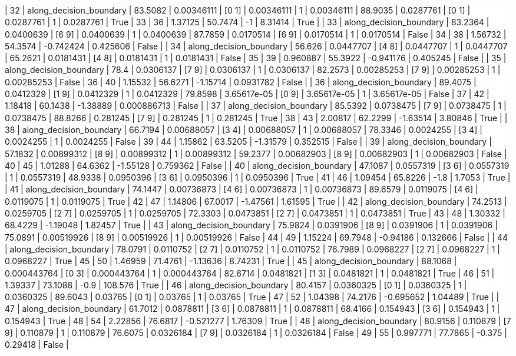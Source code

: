 |  32 | along_decision_boundary |     83.5082 | 0.00346111  | [0 1]    |   0.00346111  |      1 | 0.00346111  |      88.9035 | 0.0287761   | [0 1]     |    0.0287761   |       1 | 0.0287761   | True      |     33 |              36 |                1.37125  |               50.7474  | -1          |     8.31414     | True            |
|  33 | along_decision_boundary |     83.2364 | 0.0400639   | [6 9]    |   0.0400639   |      1 | 0.0400639   |      87.7859 | 0.0170514   | [6 9]     |    0.0170514   |       1 | 0.0170514   | False     |     34 |              38 |                1.56732  |               54.3574  | -0.742424   |     0.425606    | False           |
|  34 | along_decision_boundary |     56.626  | 0.0447707   | [4 8]    |   0.0447707   |      1 | 0.0447707   |      65.2621 | 0.0181431   | [4 8]     |    0.0181431   |       1 | 0.0181431   | False     |     35 |              39 |                0.960887 |               55.3922  | -0.941176   |     0.405245    | False           |
|  35 | along_decision_boundary |     78.4    | 0.0306137   | [7 9]    |   0.0306137   |      1 | 0.0306137   |      82.2573 | 0.00285253  | [7 9]     |    0.00285253  |       1 | 0.00285253  | False     |     36 |              40 |                1.15532  |               56.6271  | -1.15714    |     0.0931782   | False           |
|  36 | along_decision_boundary |     89.4075 | 0.0412329   | [1 9]    |   0.0412329   |      1 | 0.0412329   |      79.8598 | 3.65617e-05 | [0 9]     |    3.65617e-05 |       1 | 3.65617e-05 | False     |     37 |              42 |                1.18418  |               60.1438  | -1.38889    |     0.000886713 | False           |
|  37 | along_decision_boundary |     85.5392 | 0.0738475   | [7 9]    |   0.0738475   |      1 | 0.0738475   |      88.8266 | 0.281245    | [7 9]     |    0.281245    |       1 | 0.281245    | True      |     38 |              43 |                2.00817  |               62.2299  | -1.63514    |     3.80846     | True            |
|  38 | along_decision_boundary |     66.7194 | 0.00688057  | [3 4]    |   0.00688057  |      1 | 0.00688057  |      78.3346 | 0.0024255   | [3 4]     |    0.0024255   |       1 | 0.0024255   | False     |     39 |              44 |                1.15862  |               63.5205  | -1.31579    |     0.352515    | False           |
|  39 | along_decision_boundary |     57.1832 | 0.00899312  | [8 9]    |   0.00899312  |      1 | 0.00899312  |      59.2377 | 0.00682903  | [8 9]     |    0.00682903  |       1 | 0.00682903  | False     |     40 |              45 |                1.01288  |               64.6362  | -1.55128    |     0.759362    | False           |
|  40 | along_decision_boundary |     47.1087 | 0.0557319   | [3 6]    |   0.0557319   |      1 | 0.0557319   |      48.9338 | 0.0950396   | [3 6]     |    0.0950396   |       1 | 0.0950396   | True      |     41 |              46 |                1.09454  |               65.8226  | -1.8        |     1.7053      | True            |
|  41 | along_decision_boundary |     74.1447 | 0.00736873  | [4 6]    |   0.00736873  |      1 | 0.00736873  |      89.6579 | 0.0119075   | [4 6]     |    0.0119075   |       1 | 0.0119075   | True      |     42 |              47 |                1.14806  |               67.0017  | -1.47561    |     1.61595     | True            |
|  42 | along_decision_boundary |     74.2513 | 0.0259705   | [2 7]    |   0.0259705   |      1 | 0.0259705   |      72.3303 | 0.0473851   | [2 7]     |    0.0473851   |       1 | 0.0473851   | True      |     43 |              48 |                1.30332  |               68.4229  | -1.19048    |     1.82457     | True            |
|  43 | along_decision_boundary |     75.9824 | 0.0391906   | [8 9]    |   0.0391906   |      1 | 0.0391906   |      75.0891 | 0.00519926  | [8 9]     |    0.00519926  |       1 | 0.00519926  | False     |     44 |              49 |                1.15224  |               69.7948  | -0.94186    |     0.132666    | False           |
|  44 | along_decision_boundary |     78.0791 | 0.0110752   | [2 7]    |   0.0110752   |      1 | 0.0110752   |      76.7989 | 0.0968227   | [2 7]     |    0.0968227   |       1 | 0.0968227   | True      |     45 |              50 |                1.46959  |               71.4761  | -1.13636    |     8.74231     | True            |
|  45 | along_decision_boundary |     88.1068 | 0.000443764 | [0 3]    |   0.000443764 |      1 | 0.000443764 |      82.6714 | 0.0481821   | [1 3]     |    0.0481821   |       1 | 0.0481821   | True      |     46 |              51 |                1.39337  |               73.1088  | -0.9        |   108.576       | True            |
|  46 | along_decision_boundary |     80.4157 | 0.0360325   | [0 1]    |   0.0360325   |      1 | 0.0360325   |      89.6043 | 0.03765     | [0 1]     |    0.03765     |       1 | 0.03765     | True      |     47 |              52 |                1.04398  |               74.2176  | -0.695652   |     1.04489     | True            |
|  47 | along_decision_boundary |     61.7012 | 0.0878811   | [3 6]    |   0.0878811   |      1 | 0.0878811   |      68.4166 | 0.154943    | [3 6]     |    0.154943    |       1 | 0.154943    | True      |     48 |              54 |                2.22856  |               76.6817  | -0.521277   |     1.76309     | True            |
|  48 | along_decision_boundary |     80.9156 | 0.110879    | [7 9]    |   0.110879    |      1 | 0.110879    |      76.6075 | 0.0326184   | [7 9]     |    0.0326184   |       1 | 0.0326184   | False     |     49 |              55 |                0.997771 |               77.7865  | -0.375      |     0.29418     | False           |